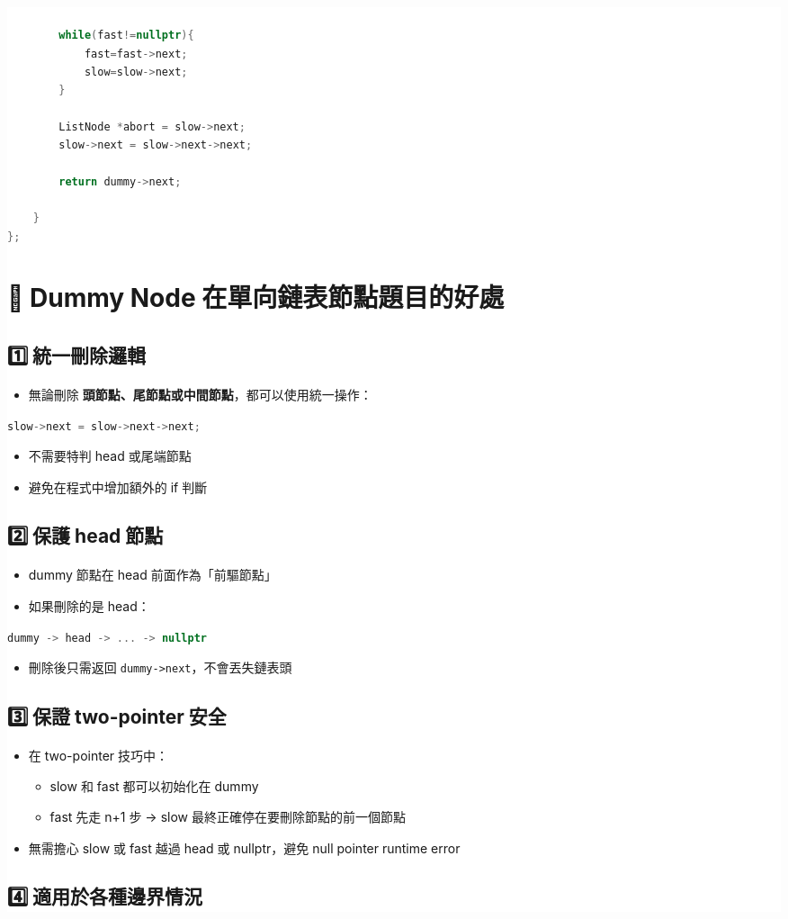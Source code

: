 ```cpp
        
        while(fast!=nullptr){
            fast=fast->next;
            slow=slow->next;
        }
        
        ListNode *abort = slow->next;
        slow->next = slow->next->next;

        return dummy->next;

    }
};
```

# 📝 Dummy Node 在單向鏈表節點題目的好處

## 1️⃣ 統一刪除邏輯

- 無論刪除 **頭節點、尾節點或中間節點**，都可以使用統一操作：
    

```cpp
slow->next = slow->next->next;
```

- 不需要特判 head 或尾端節點
    
- 避免在程式中增加額外的 if 判斷
    
## 2️⃣ 保護 head 節點

- dummy 節點在 head 前面作為「前驅節點」
    
- 如果刪除的是 head：
    

```cpp
dummy -> head -> ... -> nullptr
```

- 刪除後只需返回 `dummy->next`，不會丟失鏈表頭
    
## 3️⃣ 保證 two-pointer 安全

- 在 two-pointer 技巧中：
    
    - slow 和 fast 都可以初始化在 dummy
        
    - fast 先走 n+1 步 → slow 最終正確停在要刪除節點的前一個節點
        
- 無需擔心 slow 或 fast 越過 head 或 nullptr，避免 null pointer runtime error
    

## 4️⃣ 適用於各種邊界情況
